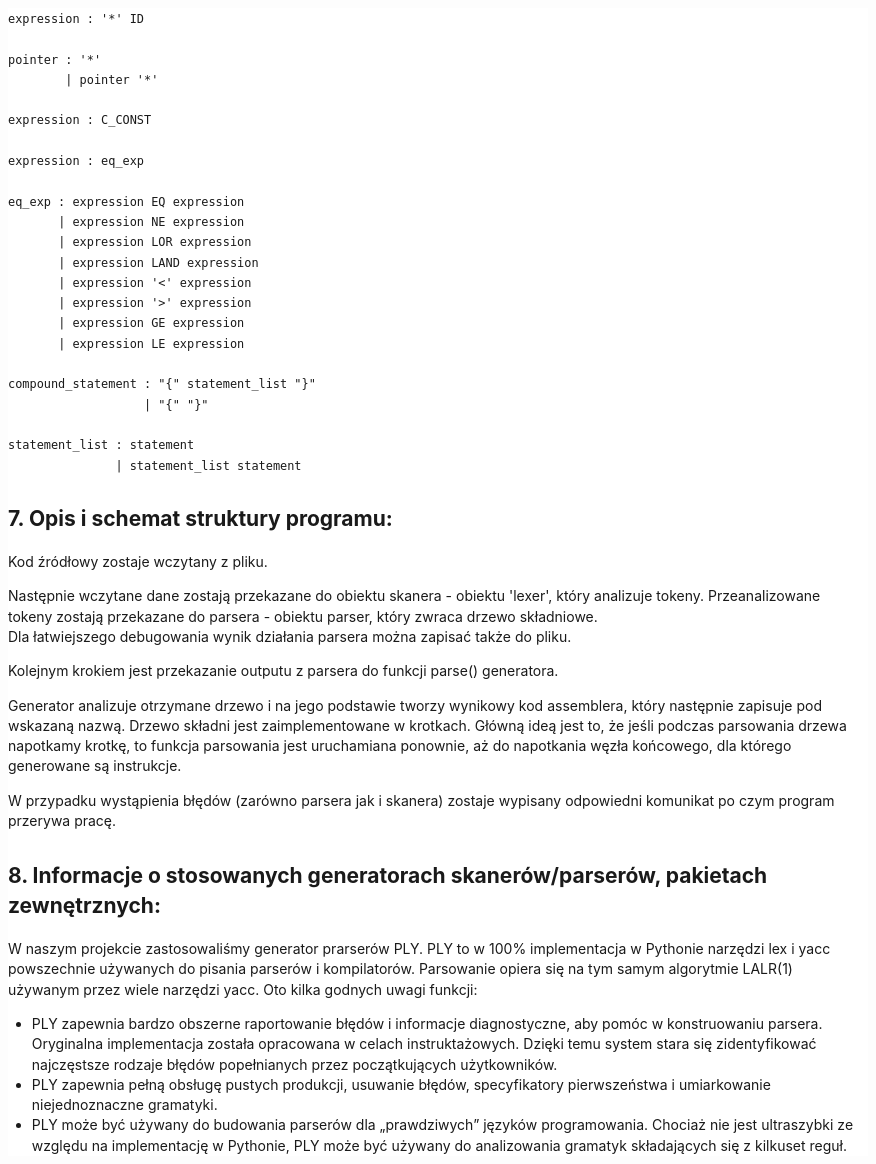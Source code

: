 ```
expression : '*' ID

pointer : '*'
        | pointer '*'
                       
expression : C_CONST
           
expression : eq_exp

eq_exp : expression EQ expression
       | expression NE expression
       | expression LOR expression
       | expression LAND expression
       | expression '<' expression
       | expression '>' expression
       | expression GE expression
       | expression LE expression
              
compound_statement : "{" statement_list "}"
                   | "{" "}" 
                          
statement_list : statement
               | statement_list statement                                                                                                         
```


## 7. Opis i schemat struktury programu:
Kod źródłowy zostaje wczytany z pliku.

Następnie wczytane dane zostają przekazane do obiektu skanera - obiektu 'lexer', który analizuje tokeny.
Przeanalizowane tokeny zostają przekazane do parsera - obiektu parser, który zwraca drzewo składniowe.     
Dla łatwiejszego debugowania wynik działania parsera można zapisać także do pliku. 

Kolejnym krokiem jest przekazanie outputu z parsera do funkcji parse() generatora.

Generator analizuje otrzymane drzewo i na jego podstawie tworzy wynikowy kod assemblera, który następnie zapisuje pod wskazaną nazwą. 
Drzewo składni jest zaimplementowane w krotkach. Główną ideą jest to, że jeśli podczas parsowania drzewa napotkamy krotkę, 
to funkcja parsowania jest uruchamiana ponownie, aż do napotkania węzła końcowego, dla którego generowane są instrukcje.

W przypadku wystąpienia błędów (zarówno parsera jak i skanera) zostaje wypisany odpowiedni komunikat po czym program przerywa pracę.

## 8. Informacje o stosowanych generatorach skanerów/parserów, pakietach zewnętrznych:
W naszym projekcie zastosowaliśmy generator prarserów PLY. PLY to w 100% implementacja w Pythonie narzędzi lex i yacc powszechnie używanych do pisania parserów i kompilatorów. Parsowanie opiera się na tym samym algorytmie LALR(1) używanym przez wiele narzędzi yacc. 
Oto kilka godnych uwagi funkcji:
* PLY zapewnia bardzo obszerne raportowanie błędów i informacje diagnostyczne, aby pomóc w konstruowaniu parsera. Oryginalna implementacja została opracowana w celach instruktażowych. Dzięki temu system stara się zidentyfikować najczęstsze rodzaje błędów popełnianych przez początkujących użytkowników.
* PLY zapewnia pełną obsługę pustych produkcji, usuwanie błędów, specyfikatory pierwszeństwa i umiarkowanie niejednoznaczne gramatyki.
* PLY może być używany do budowania parserów dla „prawdziwych” języków programowania. Chociaż nie jest ultraszybki ze względu na implementację w Pythonie, PLY może być używany do analizowania gramatyk składających się z kilkuset reguł.
